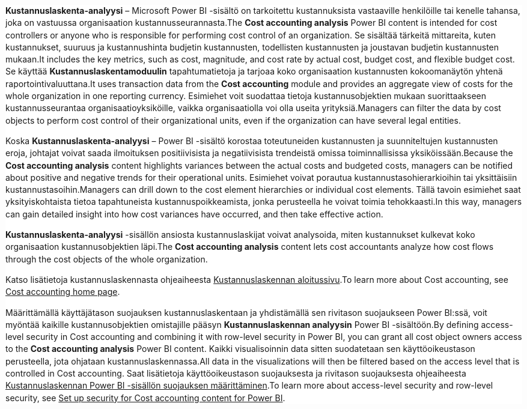<span data-ttu-id="d839c-108">**Kustannuslaskenta-analyysi** – Microsoft Power BI -sisältö on tarkoitettu kustannuksista vastaaville henkilöille tai kenelle tahansa, joka on vastuussa organisaation kustannusseurannasta.</span><span class="sxs-lookup"><span data-stu-id="d839c-108">The **Cost accounting analysis** Power BI content is intended for cost controllers or anyone who is responsible for performing cost control of an organization.</span></span> <span data-ttu-id="d839c-109">Se sisältää tärkeitä mittareita, kuten kustannukset, suuruus ja kustannushinta budjetin kustannusten, todellisten kustannusten ja joustavan budjetin kustannusten mukaan.</span><span class="sxs-lookup"><span data-stu-id="d839c-109">It includes the key metrics, such as cost, magnitude, and cost rate by actual cost, budget cost, and flexible budget cost.</span></span> <span data-ttu-id="d839c-110">Se käyttää **Kustannuslaskentamoduulin** tapahtumatietoja ja tarjoaa koko organisaation kustannusten kokoomanäytön yhtenä raportointivaluuttana.</span><span class="sxs-lookup"><span data-stu-id="d839c-110">It uses transaction data from the **Cost accounting** module and provides an aggregate view of costs for the whole organization in one reporting currency.</span></span> <span data-ttu-id="d839c-111">Esimiehet voit suodattaa tietoja kustannusobjektien mukaan suorittaakseen kustannusseurantaa organisaatioyksiköille, vaikka organisaatiolla voi olla useita yrityksiä.</span><span class="sxs-lookup"><span data-stu-id="d839c-111">Managers can filter the data by cost objects to perform cost control of their organizational units, even if the organization can have several legal entities.</span></span> 

<span data-ttu-id="d839c-112">Koska **Kustannuslaskenta-analyysi** – Power BI -sisältö korostaa toteutuneiden kustannusten ja suunniteltujen kustannusten eroja, johtajat voivat saada ilmoituksen positiivisista ja negatiivisista trendeistä omissa toiminnallisissa yksiköissään.</span><span class="sxs-lookup"><span data-stu-id="d839c-112">Because the **Cost accounting analysis** content highlights variances between the actual costs and budgeted costs, managers can be notified about positive and negative trends for their operational units.</span></span> <span data-ttu-id="d839c-113">Esimiehet voivat porautua kustannustasohierarkioihin tai yksittäisiin kustannustasoihin.</span><span class="sxs-lookup"><span data-stu-id="d839c-113">Managers can drill down to the cost element hierarchies or individual cost elements.</span></span> <span data-ttu-id="d839c-114">Tällä tavoin esimiehet saat yksityiskohtaista tietoa tapahtuneista kustannuspoikkeamista, jonka perusteella he voivat toimia tehokkaasti.</span><span class="sxs-lookup"><span data-stu-id="d839c-114">In this way, managers can gain detailed insight into how cost variances have occurred, and then take effective action.</span></span> 

<span data-ttu-id="d839c-115">**Kustannuslaskenta-analyysi** -sisällön ansiosta kustannuslaskijat voivat analysoida, miten kustannukset kulkevat koko organisaation kustannusobjektien läpi.</span><span class="sxs-lookup"><span data-stu-id="d839c-115">The **Cost accounting analysis** content lets cost accountants analyze how cost flows through the cost objects of the whole organization.</span></span> 

<span data-ttu-id="d839c-116">Katso lisätietoja kustannuslaskennasta ohjeaiheesta [Kustannuslaskennan aloitussivu](../../financials/cost-accounting/cost-accounting-home-page.md).</span><span class="sxs-lookup"><span data-stu-id="d839c-116">To learn more about Cost accounting, see [Cost accounting home page](../../financials/cost-accounting/cost-accounting-home-page.md).</span></span> 

<span data-ttu-id="d839c-117">Määrittämällä käyttäjätason suojauksen kustannuslaskentaan ja yhdistämällä sen rivitason suojaukseen Power BI:ssä, voit myöntää kaikille kustannusobjektien omistajille pääsyn **Kustannuslaskennan analyysin** Power BI -sisältöön.</span><span class="sxs-lookup"><span data-stu-id="d839c-117">By defining access-level security in Cost accounting and combining it with row-level security in Power BI, you can grant all cost object owners access to the **Cost accounting analysis** Power BI content.</span></span> <span data-ttu-id="d839c-118">Kaikki visualisoinnin data sitten suodatetaan sen käyttöoikeustason perusteella, jota ohjataan kustannuslaskennassa.</span><span class="sxs-lookup"><span data-stu-id="d839c-118">All data in the visualizations will then be filtered based on the access level that is controlled in Cost accounting.</span></span> <span data-ttu-id="d839c-119">Saat lisätietoja käyttöoikeustason suojauksesta ja rivitason suojauksesta ohjeaiheesta [Kustannuslaskennan Power BI -sisällön suojauksen määrittäminen](setup-security-cost-accounting-content-pack.md).</span><span class="sxs-lookup"><span data-stu-id="d839c-119">To learn more about access-level security and row-level security, see [Set up security for Cost accounting content for Power BI](setup-security-cost-accounting-content-pack.md).</span></span>
